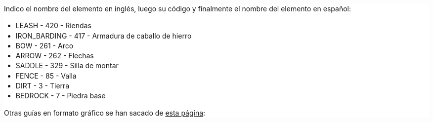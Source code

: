 Indico el nombre del elemento en inglés, luego su código y finalmente el nombre del elemento en español:

* LEASH - 420 - Riendas
* IRON_BARDING - 417 - Armadura de caballo de hierro
* BOW - 261 - Arco
* ARROW - 262 - Flechas
* SADDLE - 329 - Silla de montar
* FENCE - 85 - Valla
* DIRT - 3 - Tierra
* BEDROCK - 7 - Piedra base

Otras guías en formato gráfico se han sacado de [esta página](http://minecraft.alcachofafilms.es/index.php?threads/id-de-los-objetos-y-bloques.5/):
